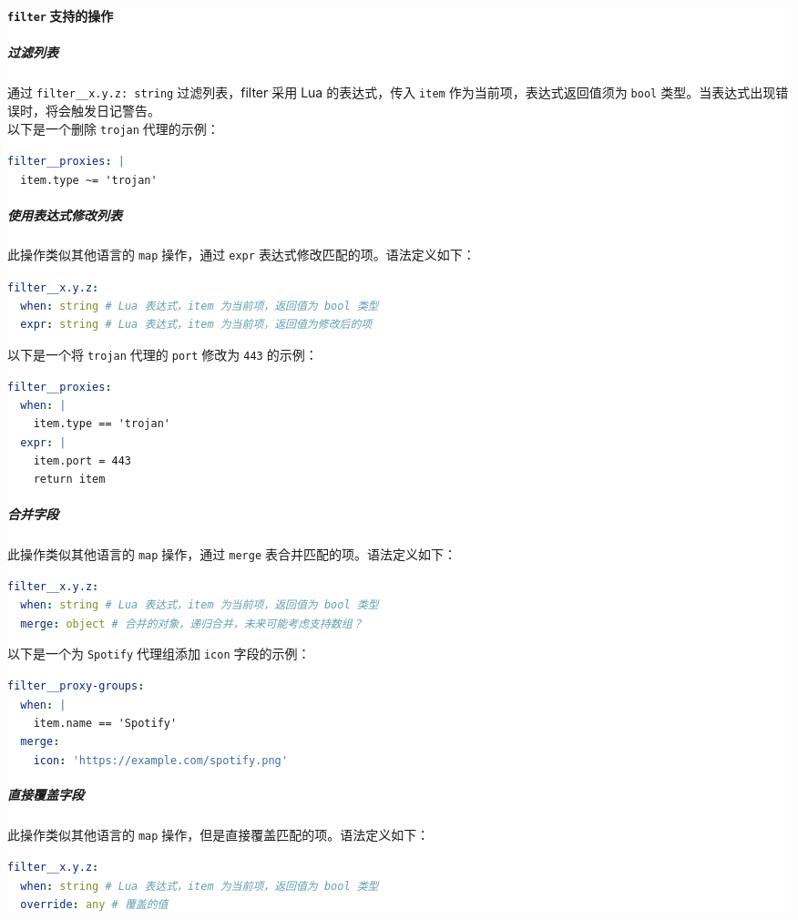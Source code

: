 #### `filter` 支持的操作

##### 过滤列表

通过 `filter__x.y.z: string` 过滤列表，filter 采用 Lua 的表达式，传入 `item` 作为当前项，表达式返回值须为 `bool` 类型。当表达式出现错误时，将会触发日记警告。  
以下是一个删除 `trojan` 代理的示例：

```yaml
filter__proxies: |
  item.type ~= 'trojan'
```

##### 使用表达式修改列表

此操作类似其他语言的 `map` 操作，通过 `expr` 表达式修改匹配的项。语法定义如下：

```yaml
filter__x.y.z:
  when: string # Lua 表达式，item 为当前项，返回值为 bool 类型
  expr: string # Lua 表达式，item 为当前项，返回值为修改后的项
```

以下是一个将 `trojan` 代理的 `port` 修改为 `443` 的示例：

```yaml
filter__proxies:
  when: |
    item.type == 'trojan'
  expr: |
    item.port = 443
    return item
```

##### 合并字段

此操作类似其他语言的 `map` 操作，通过 `merge` 表合并匹配的项。语法定义如下：

```yaml
filter__x.y.z:
  when: string # Lua 表达式，item 为当前项，返回值为 bool 类型
  merge: object # 合并的对象，递归合并，未来可能考虑支持数组？
```

以下是一个为 `Spotify` 代理组添加 `icon` 字段的示例：

```yaml
filter__proxy-groups:
  when: |
    item.name == 'Spotify'
  merge:
    icon: 'https://example.com/spotify.png'
```

##### 直接覆盖字段

此操作类似其他语言的 `map` 操作，但是直接覆盖匹配的项。语法定义如下：

```yaml
filter__x.y.z:
  when: string # Lua 表达式，item 为当前项，返回值为 bool 类型
  override: any # 覆盖的值
```
